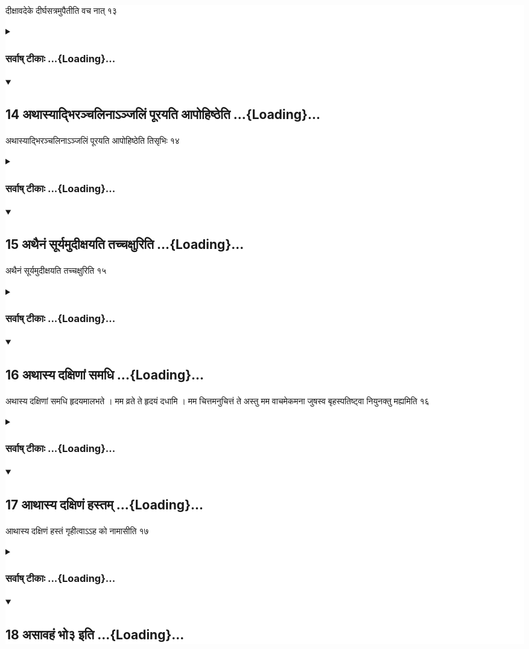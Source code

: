दीक्षावदेके दीर्घसत्रमुपैतीति वच नात् १३
</details>
</div>
<div class="js_include collapsed" newlevelforh1="3" title="सर्वाष् टीकाः" unfilled url="/vedAH_yajuH/vAjasaneyam/sUtram/pAraskara-gRhyam/sarvASh_TIkAH/2/02/13_dIxAvadeke_dIrghasatramupaitIti_vacha.md">
<details><summary><h3>सर्वाष् टीकाः ...{Loading}...</h3></summary></details>
</div>
<div class="js_include" includetitle="true" newlevelforh1="2" unfilled url="/vedAH_yajuH/vAjasaneyam/sUtram/pAraskara-gRhyam/vishvAsa-prastutiH/2/02/14_athAsyAdbhiranchalinA-njaliM_pUrayati_ApohiShTh.md">
<details open><summary><h2>14 अथास्याद्भिरञ्चलिनाऽञ्जलिं पूरयति आपोहिष्ठेति ...{Loading}...</h2></summary>

अथास्याद्भिरञ्चलिनाऽञ्जलिं पूरयति आपोहिष्ठेति तिसृभिः १४
</details>
</div>
<div class="js_include collapsed" newlevelforh1="3" title="सर्वाष् टीकाः" unfilled url="/vedAH_yajuH/vAjasaneyam/sUtram/pAraskara-gRhyam/sarvASh_TIkAH/2/02/14_athAsyAdbhiranchalinA-njaliM_pUrayati_ApohiShTh.md">
<details><summary><h3>सर्वाष् टीकाः ...{Loading}...</h3></summary></details>
</div>
<div class="js_include" includetitle="true" newlevelforh1="2" unfilled url="/vedAH_yajuH/vAjasaneyam/sUtram/pAraskara-gRhyam/vishvAsa-prastutiH/2/02/15_athainaM_sUryamudIxayati_tachchaxuriti.md">
<details open><summary><h2>15 अथैनं सूर्यमुदीक्षयति तच्चक्षुरिति ...{Loading}...</h2></summary>

अथैनं सूर्यमुदीक्षयति तच्चक्षुरिति १५
</details>
</div>
<div class="js_include collapsed" newlevelforh1="3" title="सर्वाष् टीकाः" unfilled url="/vedAH_yajuH/vAjasaneyam/sUtram/pAraskara-gRhyam/sarvASh_TIkAH/2/02/15_athainaM_sUryamudIxayati_tachchaxuriti.md">
<details><summary><h3>सर्वाष् टीकाः ...{Loading}...</h3></summary></details>
</div>
<div class="js_include" includetitle="true" newlevelforh1="2" unfilled url="/vedAH_yajuH/vAjasaneyam/sUtram/pAraskara-gRhyam/vishvAsa-prastutiH/2/02/16_athAsya_daxiNAM_samadhi.md">
<details open><summary><h2>16 अथास्य दक्षिणां समधि ...{Loading}...</h2></summary>

अथास्य दक्षिणां समधि हृदयमालभते । मम व्रते ते हृदयं दधामि । मम चित्तमनुचित्तं ते अस्तु मम वाचमेकमना जुषस्व बृहस्पतिष्ट्वा नियुनक्तु मह्यमिति १६
</details>
</div>
<div class="js_include collapsed" newlevelforh1="3" title="सर्वाष् टीकाः" unfilled url="/vedAH_yajuH/vAjasaneyam/sUtram/pAraskara-gRhyam/sarvASh_TIkAH/2/02/16_athAsya_daxiNAM_samadhi.md">
<details><summary><h3>सर्वाष् टीकाः ...{Loading}...</h3></summary></details>
</div>
<div class="js_include" includetitle="true" newlevelforh1="2" unfilled url="/vedAH_yajuH/vAjasaneyam/sUtram/pAraskara-gRhyam/vishvAsa-prastutiH/2/02/17_AthAsya_daxiNaM_hastam.md">
<details open><summary><h2>17 आथास्य दक्षिणं हस्तम् ...{Loading}...</h2></summary>

आथास्य दक्षिणं हस्तं गृहीत्वाऽऽह को नामासीति १७
</details>
</div>
<div class="js_include collapsed" newlevelforh1="3" title="सर्वाष् टीकाः" unfilled url="/vedAH_yajuH/vAjasaneyam/sUtram/pAraskara-gRhyam/sarvASh_TIkAH/2/02/17_AthAsya_daxiNaM_hastam.md">
<details><summary><h3>सर्वाष् टीकाः ...{Loading}...</h3></summary></details>
</div>
<div class="js_include" includetitle="true" newlevelforh1="2" unfilled url="/vedAH_yajuH/vAjasaneyam/sUtram/pAraskara-gRhyam/vishvAsa-prastutiH/2/02/18_iti_pratyAha.md">
<details open><summary><h2>18 असावहं भो३ इति ...{Loading}...</h2></summary>
